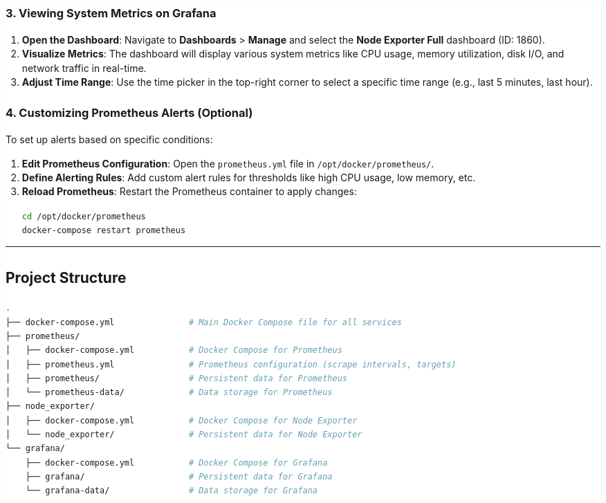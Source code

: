 ### 3. Viewing System Metrics on Grafana

1. **Open the Dashboard**: Navigate to **Dashboards** > **Manage** and select the **Node Exporter Full** dashboard (ID: 1860).
2. **Visualize Metrics**: The dashboard will display various system metrics like CPU usage, memory utilization, disk I/O, and network traffic in real-time.
3. **Adjust Time Range**: Use the time picker in the top-right corner to select a specific time range (e.g., last 5 minutes, last hour).

### 4. Customizing Prometheus Alerts (Optional)

To set up alerts based on specific conditions:

1. **Edit Prometheus Configuration**: Open the `prometheus.yml` file in `/opt/docker/prometheus/`.
2. **Define Alerting Rules**: Add custom alert rules for thresholds like high CPU usage, low memory, etc.
3. **Reload Prometheus**: Restart the Prometheus container to apply changes:
   ```bash
   cd /opt/docker/prometheus
   docker-compose restart prometheus
   ```

---

## Project Structure

```bash
.
├── docker-compose.yml               # Main Docker Compose file for all services
├── prometheus/
│   ├── docker-compose.yml           # Docker Compose for Prometheus
│   ├── prometheus.yml               # Prometheus configuration (scrape intervals, targets)
│   ├── prometheus/                  # Persistent data for Prometheus
│   └── prometheus-data/             # Data storage for Prometheus
├── node_exporter/
│   ├── docker-compose.yml           # Docker Compose for Node Exporter
│   └── node_exporter/               # Persistent data for Node Exporter
└── grafana/
    ├── docker-compose.yml           # Docker Compose for Grafana
    ├── grafana/                     # Persistent data for Grafana
    └── grafana-data/                # Data storage for Grafana
```
